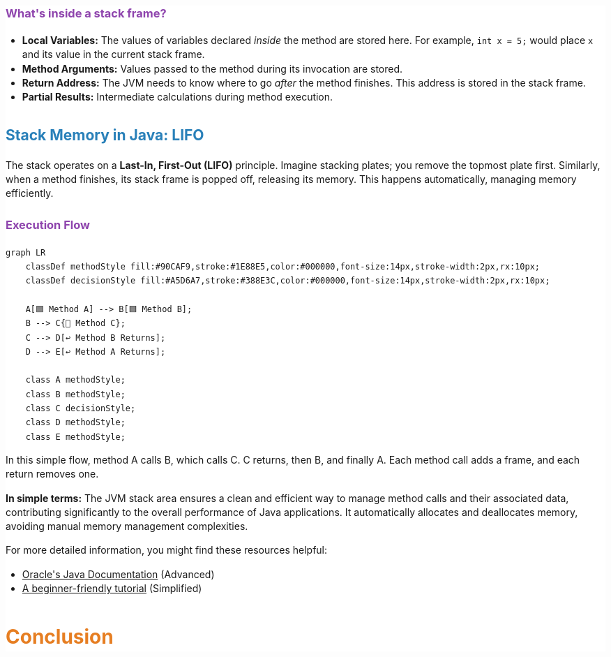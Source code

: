 ### <span style="color:#8e44ad">What's inside a stack frame?</span>

- **Local Variables:** The values of variables declared _inside_ the method are stored here. For example, `int x = 5;` would place `x` and its value in the current stack frame.
- **Method Arguments:** Values passed to the method during its invocation are stored.
- **Return Address:** The JVM needs to know where to go _after_ the method finishes. This address is stored in the stack frame.
- **Partial Results:** Intermediate calculations during method execution.

## <span style="color:#2980b9">Stack Memory in Java: LIFO</span>

The stack operates on a **Last-In, First-Out (LIFO)** principle. Imagine stacking plates; you remove the topmost plate first. Similarly, when a method finishes, its stack frame is popped off, releasing its memory. This happens automatically, managing memory efficiently.

### <span style="color:#8e44ad">Execution Flow</span>

```mermaid
graph LR
    classDef methodStyle fill:#90CAF9,stroke:#1E88E5,color:#000000,font-size:14px,stroke-width:2px,rx:10px;
    classDef decisionStyle fill:#A5D6A7,stroke:#388E3C,color:#000000,font-size:14px,stroke-width:2px,rx:10px;

    A[🟦 Method A] --> B[🟦 Method B];
    B --> C{🔄 Method C};
    C --> D[↩️ Method B Returns];
    D --> E[↩️ Method A Returns];

    class A methodStyle;
    class B methodStyle;
    class C decisionStyle;
    class D methodStyle;
    class E methodStyle;

```

In this simple flow, method A calls B, which calls C. C returns, then B, and finally A. Each method call adds a frame, and each return removes one.

**In simple terms:** The JVM stack area ensures a clean and efficient way to manage method calls and their associated data, contributing significantly to the overall performance of Java applications. It automatically allocates and deallocates memory, avoiding manual memory management complexities.

For more detailed information, you might find these resources helpful:

- [Oracle's Java Documentation](https://docs.oracle.com/javase/specs/jvms/se8/html/jvms-2.html#jvms-2.6) (Advanced)
- [A beginner-friendly tutorial](https://www.baeldung.com/java-jvm-memory-model) (Simplified)

<h1><span style='color:#e67e22'>Conclusion</span></h1>
